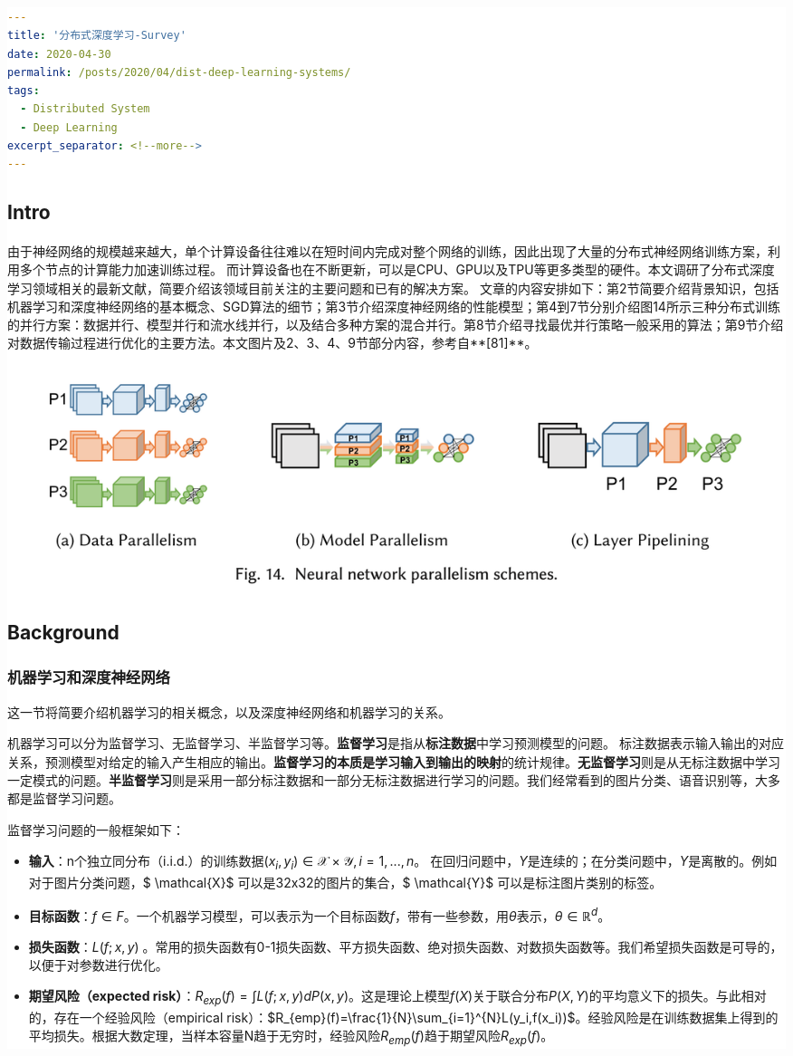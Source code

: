 ```yaml
---
title: '分布式深度学习-Survey'
date: 2020-04-30
permalink: /posts/2020/04/dist-deep-learning-systems/
tags:
  - Distributed System
  - Deep Learning
excerpt_separator: <!--more-->
---
```


## Intro

由于神经网络的规模越来越大，单个计算设备往往难以在短时间内完成对整个网络的训练，因此出现了大量的分布式神经网络训练方案，利用多个节点的计算能力加速训练过程。 而计算设备也在不断更新，可以是CPU、GPU以及TPU等更多类型的硬件。本文调研了分布式深度学习领域相关的最新文献，简要介绍该领域目前关注的主要问题和已有的解决方案。 文章的内容安排如下：第2节简要介绍背景知识，包括机器学习和深度神经网络的基本概念、SGD算法的细节；第3节介绍深度神经网络的性能模型；第4到7节分别介绍图14所示三种分布式训练的并行方案：数据并行、模型并行和流水线并行，以及结合多种方案的混合并行。第8节介绍寻找最优并行策略一般采用的算法；第9节介绍对数据传输过程进行优化的主要方法。本文图片及2、3、4、9节部分内容，参考自**[81]**。


<img src="/images/DistributedML/003.png" />

## Background

### 机器学习和深度神经网络

这一节将简要介绍机器学习的相关概念，以及深度神经网络和机器学习的关系。

机器学习可以分为监督学习、无监督学习、半监督学习等。**监督学习**是指从**标注数据**中学习预测模型的问题。 标注数据表示输入输出的对应关系，预测模型对给定的输入产生相应的输出。**监督学习的本质是学习输入到输出的映射**的统计规律。**无监督学习**则是从无标注数据中学习一定模式的问题。**半监督学习**则是采用一部分标注数据和一部分无标注数据进行学习的问题。我们经常看到的图片分类、语音识别等，大多都是监督学习问题。

监督学习问题的一般框架如下：

- **输入**：n个独立同分布（i.i.d.）的训练数据$(x_i,y_i)\in \mathcal{X} \times \mathcal{Y}, i=1,...,n$。 在回归问题中，$Y$是连续的；在分类问题中，$Y$是离散的。例如对于图片分类问题，$ \mathcal{X}$ 可以是32x32的图片的集合，$ \mathcal{Y}$ 可以是标注图片类别的标签。

- **目标函数**：$f \in F$。一个机器学习模型，可以表示为一个目标函数$f$，带有一些参数，用$\theta$表示，$\theta \in \mathbb{R}^d$。
- **损失函数**：$L(f;x,y)$ 。常用的损失函数有0-1损失函数、平方损失函数、绝对损失函数、对数损失函数等。我们希望损失函数是可导的，以便于对参数进行优化。
- **期望风险（expected risk）**：$R_{exp}(f)=\int L(f;x,y)dP(x,y)$。这是理论上模型$f(X)$关于联合分布$P(X,Y)$的平均意义下的损失。与此相对的，存在一个经验风险（empirical risk）：$R_{emp}(f)=\frac{1}{N}\sum_{i=1}^{N}L(y_i,f(x_i))$。经验风险是在训练数据集上得到的平均损失。根据大数定理，当样本容量N趋于无穷时，经验风险$R_{emp}(f)$趋于期望风险$R_{exp}(f)$。
